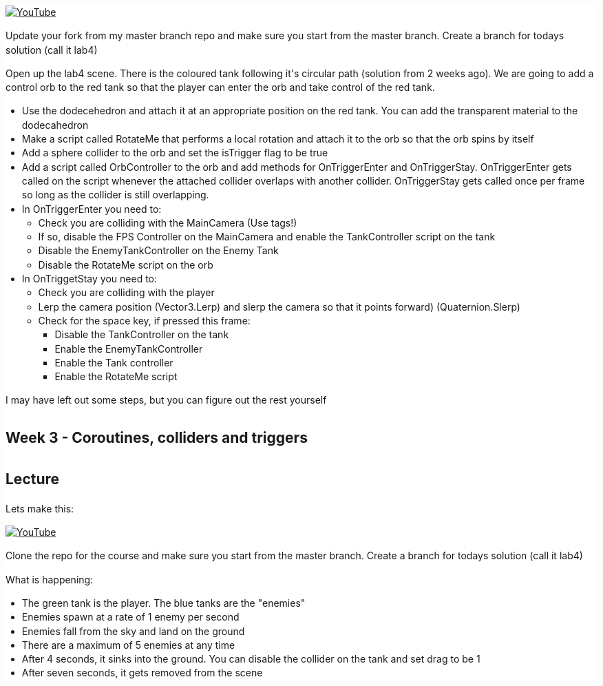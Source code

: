 [![YouTube](http://img.youtube.com/vi/wvu5DuJydKY/0.jpg)](http://www.youtube.com/watch?v=wvu5DuJydKY)

Update your fork from my master branch repo and make sure you start from the master branch. Create a branch for todays solution (call it lab4)

Open up the lab4 scene. There is the coloured tank following it's circular path (solution from 2 weeks ago). We are going to add a control orb to the red tank so that the player can enter the orb and take control of the red tank.

- Use the dodecehedron and attach it at an appropriate position on the red tank. You can add the transparent material to the dodecahedron
- Make a script called RotateMe that performs a local rotation and attach it to the orb so that the orb spins by itself
- Add a sphere collider to the orb and set the isTrigger flag to be true
- Add a script called OrbController to the orb and add methods for OnTriggerEnter and OnTriggerStay. OnTriggerEnter gets called on the script whenever the attached collider overlaps with another collider. OnTriggerStay gets called once per frame so long as the collider is still overlapping.
- In OnTriggerEnter you need to:
    - Check you are colliding with the MainCamera (Use tags!)
    - If so, disable the FPS Controller on the MainCamera and enable the TankController script on the tank
    - Disable the EnemyTankController on the Enemy Tank
    - Disable the RotateMe script on the orb
- In OnTriggetStay you need to:    
    - Check you are colliding with the player
    - Lerp the camera position (Vector3.Lerp) and slerp the camera so that it points forward) (Quaternion.Slerp) 
    - Check for the space key, if pressed this frame:
        - Disable the TankController on the tank
        - Enable the EnemyTankController
        - Enable the Tank controller
        - Enable the RotateMe script

I may have left out some steps, but you can figure out the rest yourself

## Week 3 - Coroutines, colliders and triggers
## Lecture

Lets make this:

[![YouTube](http://img.youtube.com/vi/HJP7AO8pCyM/0.jpg)](http://www.youtube.com/watch?v=HJP7AO8pCyM)

Clone the repo for the course and make sure you start from the master branch. Create a branch for todays solution (call it lab4)

What is happening:

- The green tank is the player. The blue tanks are the "enemies"
- Enemies spawn at a rate of 1 enemy per second
- Enemies fall from the sky and land on the ground
- There are a maximum of 5 enemies at any time
- After 4 seconds, it sinks into the ground. You can disable the collider on the tank and set drag to be 1
- After seven seconds, it gets removed from the scene
